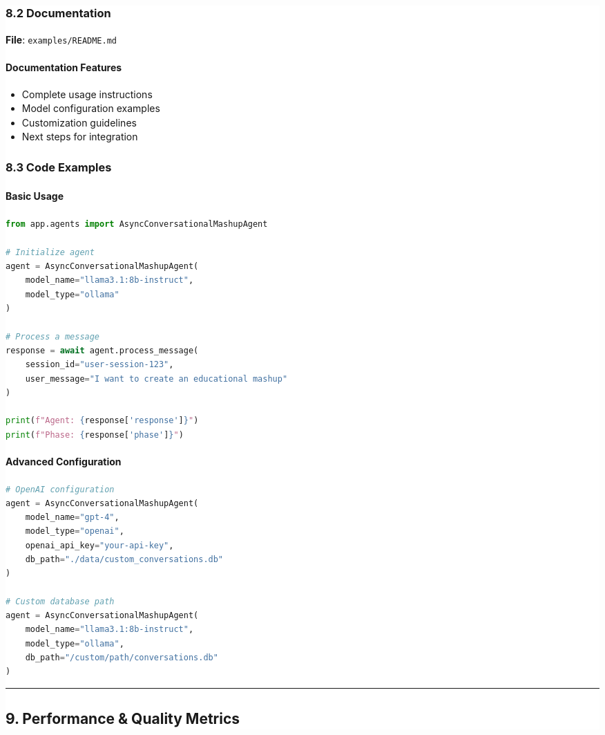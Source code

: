 ### 8.2 Documentation
**File**: `examples/README.md`

#### **Documentation Features**
- Complete usage instructions
- Model configuration examples
- Customization guidelines
- Next steps for integration

### 8.3 Code Examples

#### **Basic Usage**
```python
from app.agents import AsyncConversationalMashupAgent

# Initialize agent
agent = AsyncConversationalMashupAgent(
    model_name="llama3.1:8b-instruct",
    model_type="ollama"
)

# Process a message
response = await agent.process_message(
    session_id="user-session-123",
    user_message="I want to create an educational mashup"
)

print(f"Agent: {response['response']}")
print(f"Phase: {response['phase']}")
```

#### **Advanced Configuration**
```python
# OpenAI configuration
agent = AsyncConversationalMashupAgent(
    model_name="gpt-4",
    model_type="openai",
    openai_api_key="your-api-key",
    db_path="./data/custom_conversations.db"
)

# Custom database path
agent = AsyncConversationalMashupAgent(
    model_name="llama3.1:8b-instruct",
    model_type="ollama",
    db_path="/custom/path/conversations.db"
)
```

---

## 9. Performance & Quality Metrics
